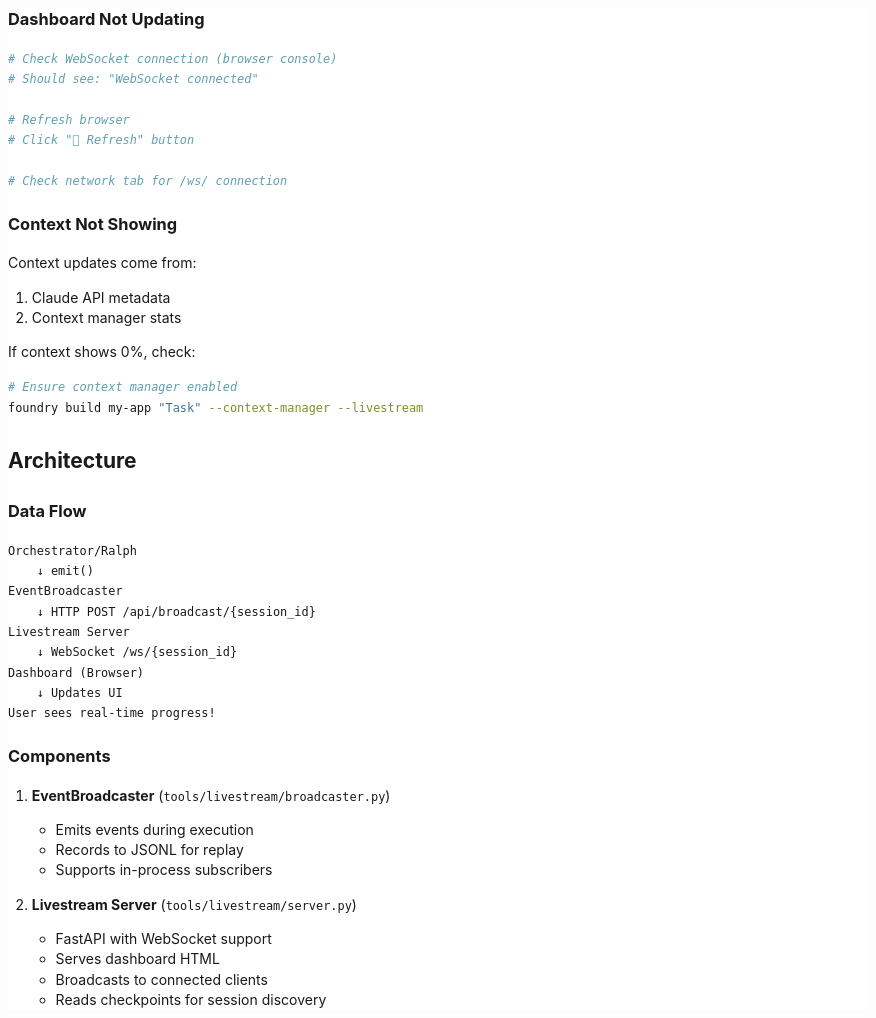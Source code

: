 ### Dashboard Not Updating

```bash
# Check WebSocket connection (browser console)
# Should see: "WebSocket connected"

# Refresh browser
# Click "🔄 Refresh" button

# Check network tab for /ws/ connection
```

### Context Not Showing

Context updates come from:
1. Claude API metadata
2. Context manager stats

If context shows 0%, check:
```bash
# Ensure context manager enabled
foundry build my-app "Task" --context-manager --livestream
```

## Architecture

### Data Flow

```
Orchestrator/Ralph
    ↓ emit()
EventBroadcaster
    ↓ HTTP POST /api/broadcast/{session_id}
Livestream Server
    ↓ WebSocket /ws/{session_id}
Dashboard (Browser)
    ↓ Updates UI
User sees real-time progress!
```

### Components

1. **EventBroadcaster** (`tools/livestream/broadcaster.py`)
   - Emits events during execution
   - Records to JSONL for replay
   - Supports in-process subscribers

2. **Livestream Server** (`tools/livestream/server.py`)
   - FastAPI with WebSocket support
   - Serves dashboard HTML
   - Broadcasts to connected clients
   - Reads checkpoints for session discovery
